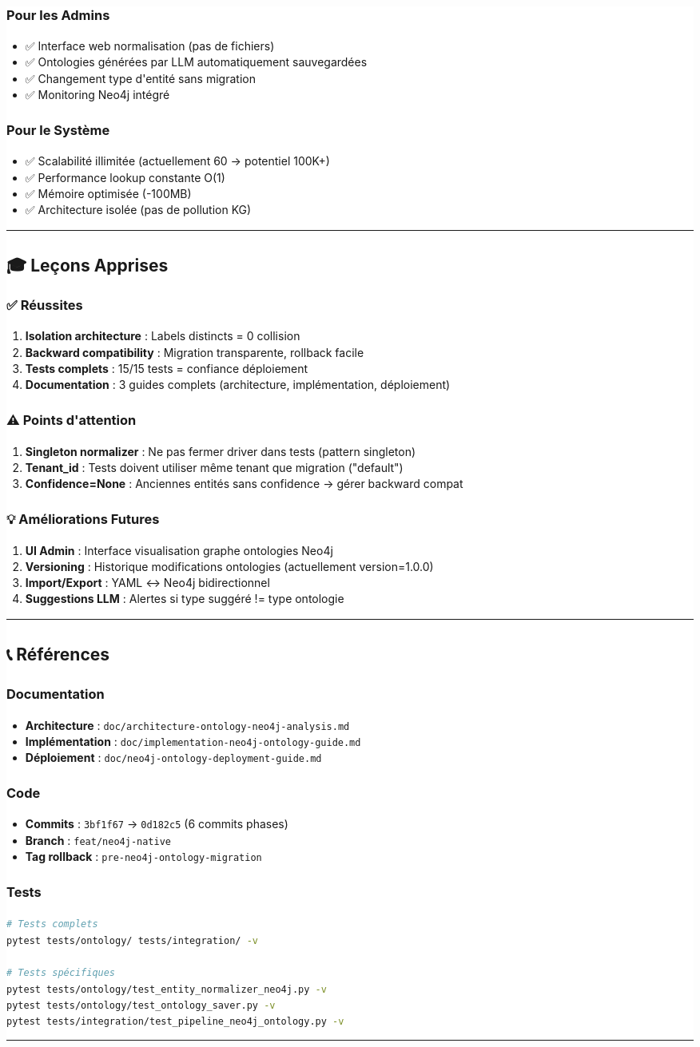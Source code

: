 ### Pour les Admins
- ✅ Interface web normalisation (pas de fichiers)
- ✅ Ontologies générées par LLM automatiquement sauvegardées
- ✅ Changement type d'entité sans migration
- ✅ Monitoring Neo4j intégré

### Pour le Système
- ✅ Scalabilité illimitée (actuellement 60 → potentiel 100K+)
- ✅ Performance lookup constante O(1)
- ✅ Mémoire optimisée (-100MB)
- ✅ Architecture isolée (pas de pollution KG)

---

## 🎓 Leçons Apprises

### ✅ Réussites
1. **Isolation architecture** : Labels distincts = 0 collision
2. **Backward compatibility** : Migration transparente, rollback facile
3. **Tests complets** : 15/15 tests = confiance déploiement
4. **Documentation** : 3 guides complets (architecture, implémentation, déploiement)

### ⚠️ Points d'attention
1. **Singleton normalizer** : Ne pas fermer driver dans tests (pattern singleton)
2. **Tenant_id** : Tests doivent utiliser même tenant que migration ("default")
3. **Confidence=None** : Anciennes entités sans confidence → gérer backward compat

### 💡 Améliorations Futures
1. **UI Admin** : Interface visualisation graphe ontologies Neo4j
2. **Versioning** : Historique modifications ontologies (actuellement version=1.0.0)
3. **Import/Export** : YAML ↔ Neo4j bidirectionnel
4. **Suggestions LLM** : Alertes si type suggéré != type ontologie

---

## 📞 Références

### Documentation
- **Architecture** : `doc/architecture-ontology-neo4j-analysis.md`
- **Implémentation** : `doc/implementation-neo4j-ontology-guide.md`
- **Déploiement** : `doc/neo4j-ontology-deployment-guide.md`

### Code
- **Commits** : `3bf1f67` → `0d182c5` (6 commits phases)
- **Branch** : `feat/neo4j-native`
- **Tag rollback** : `pre-neo4j-ontology-migration`

### Tests
```bash
# Tests complets
pytest tests/ontology/ tests/integration/ -v

# Tests spécifiques
pytest tests/ontology/test_entity_normalizer_neo4j.py -v
pytest tests/ontology/test_ontology_saver.py -v
pytest tests/integration/test_pipeline_neo4j_ontology.py -v
```

---